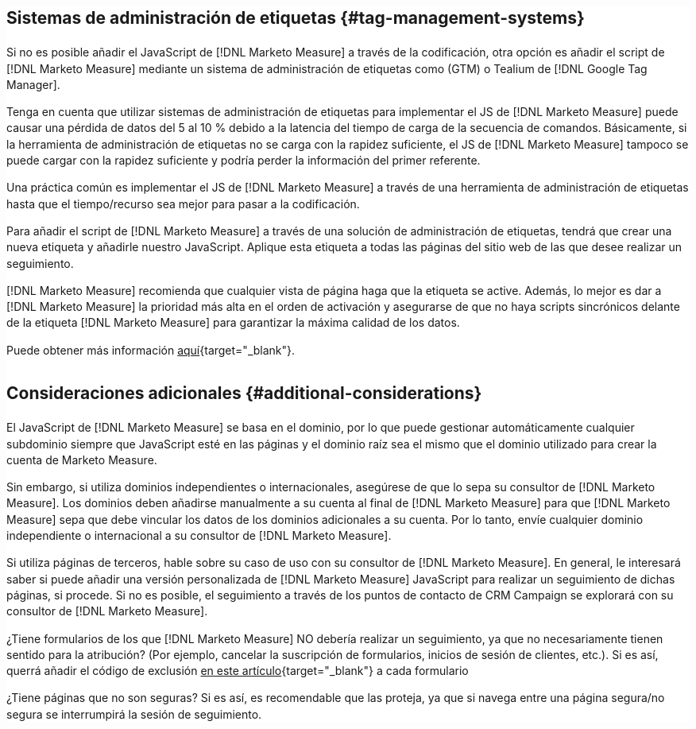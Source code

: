 ## Sistemas de administración de etiquetas {#tag-management-systems}

Si no es posible añadir el JavaScript de [!DNL Marketo Measure] a través de la codificación, otra opción es añadir el script de [!DNL Marketo Measure] mediante un sistema de administración de etiquetas como (GTM) o Tealium de [!DNL Google Tag Manager].

Tenga en cuenta que utilizar sistemas de administración de etiquetas para implementar el JS de [!DNL Marketo Measure] puede causar una pérdida de datos del 5 al 10 % debido a la latencia del tiempo de carga de la secuencia de comandos. Básicamente, si la herramienta de administración de etiquetas no se carga con la rapidez suficiente, el JS de [!DNL Marketo Measure] tampoco se puede cargar con la rapidez suficiente y podría perder la información del primer referente.

Una práctica común es implementar el JS de [!DNL Marketo Measure] a través de una herramienta de administración de etiquetas hasta que el tiempo/recurso sea mejor para pasar a la codificación.

Para añadir el script de [!DNL Marketo Measure] a través de una solución de administración de etiquetas, tendrá que crear una nueva etiqueta y añadirle nuestro JavaScript. Aplique esta etiqueta a todas las páginas del sitio web de las que desee realizar un seguimiento.

[!DNL Marketo Measure] recomienda que cualquier vista de página haga que la etiqueta se active. Además, lo mejor es dar a [!DNL Marketo Measure] la prioridad más alta en el orden de activación y asegurarse de que no haya scripts sincrónicos delante de la etiqueta [!DNL Marketo Measure] para garantizar la máxima calidad de los datos.

Puede obtener más información [aquí](/help/marketo-measure-tracking/setting-up-tracking/adding-marketo-measure-script-via-google-tag-manager.md){target="_blank"}.

## Consideraciones adicionales {#additional-considerations}

El JavaScript de [!DNL Marketo Measure] se basa en el dominio, por lo que puede gestionar automáticamente cualquier subdominio siempre que JavaScript esté en las páginas y el dominio raíz sea el mismo que el dominio utilizado para crear la cuenta de Marketo Measure.

Sin embargo, si utiliza dominios independientes o internacionales, asegúrese de que lo sepa su consultor de [!DNL Marketo Measure]. Los dominios deben añadirse manualmente a su cuenta al final de [!DNL Marketo Measure] para que [!DNL Marketo Measure] sepa que debe vincular los datos de los dominios adicionales a su cuenta. Por lo tanto, envíe cualquier dominio independiente o internacional a su consultor de [!DNL Marketo Measure].

Si utiliza páginas de terceros, hable sobre su caso de uso con su consultor de [!DNL Marketo Measure]. En general, le interesará saber si puede añadir una versión personalizada de [!DNL Marketo Measure] JavaScript para realizar un seguimiento de dichas páginas, si procede. Si no es posible, el seguimiento a través de los puntos de contacto de CRM Campaign se explorará con su consultor de [!DNL Marketo Measure].

¿Tiene formularios de los que [!DNL Marketo Measure] NO debería realizar un seguimiento, ya que no necesariamente tienen sentido para la atribución? (Por ejemplo, cancelar la suscripción de formularios, inicios de sesión de clientes, etc.). Si es así, querrá añadir el código de exclusión [en este artículo](/help/marketo-measure-tracking/setting-up-tracking/excluding-marketo-measure-from-specific-forms.md){target="_blank"} a cada formulario

¿Tiene páginas que no son seguras? Si es así, es recomendable que las proteja, ya que si navega entre una página segura/no segura se interrumpirá la sesión de seguimiento.
